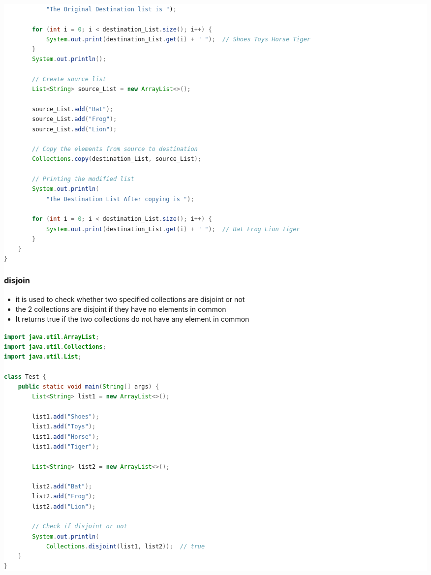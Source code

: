 ```java
			"The Original Destination list is ");

		for (int i = 0; i < destination_List.size(); i++) {
			System.out.print(destination_List.get(i) + " ");  // Shoes Toys Horse Tiger
		}
		System.out.println();

		// Create source list
		List<String> source_List = new ArrayList<>();

		source_List.add("Bat");
		source_List.add("Frog");
		source_List.add("Lion");

		// Copy the elements from source to destination
		Collections.copy(destination_List, source_List);

		// Printing the modified list
		System.out.println(
			"The Destination List After copying is ");

		for (int i = 0; i < destination_List.size(); i++) {
			System.out.print(destination_List.get(i) + " ");  // Bat Frog Lion Tiger
		}
	}
}
```

### disjoin

- it is used to check whether two specified collections are disjoint or not
- the 2 collections are disjoint if they have no elements in common
- It returns true if the two collections do not have any element in common

```java
import java.util.ArrayList;
import java.util.Collections;
import java.util.List;

class Test {
	public static void main(String[] args) {
		List<String> list1 = new ArrayList<>();

		list1.add("Shoes");
		list1.add("Toys");
		list1.add("Horse");
		list1.add("Tiger");

		List<String> list2 = new ArrayList<>();

		list2.add("Bat");
		list2.add("Frog");
		list2.add("Lion");

		// Check if disjoint or not
		System.out.println(
			Collections.disjoint(list1, list2));  // true
	}
}
```
